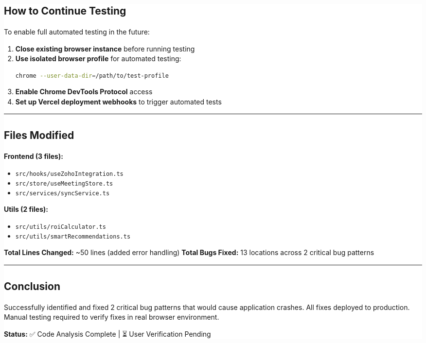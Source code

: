 
## How to Continue Testing

To enable full automated testing in the future:

1. **Close existing browser instance** before running testing
2. **Use isolated browser profile** for automated testing:
   ```bash
   chrome --user-data-dir=/path/to/test-profile
   ```
3. **Enable Chrome DevTools Protocol** access
4. **Set up Vercel deployment webhooks** to trigger automated tests

---

## Files Modified

**Frontend (3 files):**
- `src/hooks/useZohoIntegration.ts`
- `src/store/useMeetingStore.ts`
- `src/services/syncService.ts`

**Utils (2 files):**
- `src/utils/roiCalculator.ts`
- `src/utils/smartRecommendations.ts`

**Total Lines Changed:** ~50 lines (added error handling)
**Total Bugs Fixed:** 13 locations across 2 critical bug patterns

---

## Conclusion

Successfully identified and fixed 2 critical bug patterns that would cause application crashes. All fixes deployed to production. Manual testing required to verify fixes in real browser environment.

**Status:** ✅ Code Analysis Complete | ⏳ User Verification Pending